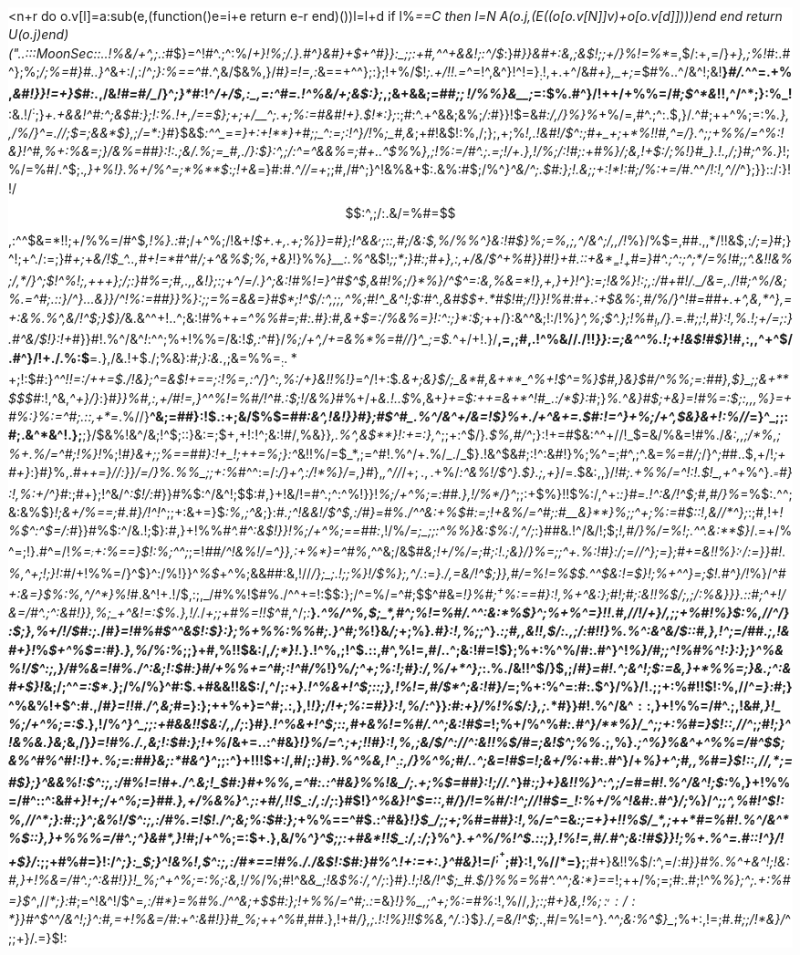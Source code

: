 <n+r do o.v[l]=a:sub(e,(function()e=i+e return e-r end)())l=l+d if l%_==C then l=N A(o.j,(E((o[o.v[N]]*v)+o[o.v[d]])))end end return U(o.j)end)("..:::MoonSec::..!*%&/+^,;.:_#$}=^!#^.;^:%/*+}!_%;/.}.#^}&#}+$+_^#}}:_;;:+#,^^+&&!;:^/$*:}#_}}&#+:&,;&$!;;+/}%!=%*_=,$/:+,=/}*+},_;_%!*#:.#^};%;*/;%=#}#..}^*&+:/,:/^*;}:%==^#*.^,&/$&%,}/#*}=!=,:*&==+^^};:};!+%/$!*;.+/!!.=*^=!^,&^}!^!=}$_:!,%//,,+;%&__$+.+^/&#*+},_+;=*$#%..^/&^!;&!**}*#/.*^^=.+%,*&#!}}!=+}$#:.*,/&*!#=#/_*/}^_;}*#_:!^_/+*/$,:_,=:^#=.!^%&/+;&$*:};_,;&+&&;=_##;$;!/$%%}&__;_=:$%.#^}/!++/+%%=/_#;$^*&_!!,^/^*;}:%_!**:&.!/$^:;$}_+.*+&&*!^#:^;*&$#:};!:%.!+,/*==$};+;+/__^;.+;%:=#&#!+}.$!*:};_:;#:^.+^&&;&%;*/:*#}}!$=&#_:/,*/}%*}%_+%/=,#^.;^:.$,}/.^#;++^%;=:%_.},,/%*/}^=*.//;$=;&&*$},;/=*:}#_}$&$*:^^_*=*=}+$:%.=%#/.^#_:%^$+!**}+#;;_^:=;:!^}/!*%*;_#,&*;+#!&$!:%,/;};,+;%*!,.!&#!/$^:;#+_+;*+_*%!!#,_*^=/}.^;;+%%/=^%:!&}!^#,%+:%&=;}/&%=##}:!_:_.;&/.%;=_#,./}:$}:^,;/:^=^&&%=;#+..^$%*%*},;!%:=/#^.;_$.=;!/+%!#_#_.*%:#$.},!/%;/:!_#;:+#%}/;&,!+$:/;%!}#_}.!.,/;}#;^%.}*!;%/=%#/.^$;._,}+%!}.%+/%^=;*%**$_:*;!+&*=}#:#._^$//=%$+_;;#,/#^;}^!&%&+$:.&%:#$;/%^_}^&*/^;*.$#:};!.&;;+:!$*!$*:#;/%:*+=/_#.^^*/!:!,^//*^};}}::/:}!!/$$:^,;/:.&/=%#=$$,:^^$&=*!!;+/%%=/#^$*,!%*_}.:_#;/+^%;/!&+*!$+.+,.+;%}}=#}_;!^$%:/,^;$&&$^,%*#_:*:!.$;::,#;/&:$,%/%%^}&:!#$}%;=%_,;,^/&^;/,,/!*%}/%$=,##.,,*/!!&$,:_/;=}_#;}^!;+^./:=;}#_+;_+*&/!$_^..,#+!=*#^#/;+^&%$;%,+&}*!}%%_}__:.%^_&$!___;;*;}#_:;#+},:,+/&*/$^+%*#}}#!}+#.::+_&$*_=!_+$#=}#^.;^:;^;*/=%!#;__;_^.&!!&%;/,*/}^_;$!^%!;_,+++};*/;*:}#%*=;#,.,,*&_!_};_:;+^/=/.}^;&:!#%!*=}^#$^$,*&#!_%;/}*%}/_^$^_=:&,%&=*!},_+,}+}!^}*:=;!&%}!:;,:/#+#!/._/&=,.$/!$#;^%/&;%.=^#;.::}/^}...&}}/^!%:=##}}%}*:;;=%=&&=}#$*;!^$/:^,;;$,$^*%;#!^_&^!;$:#^.,&#$$+.*#$!#;/*!}}!_%#:#+.:+$&*%:,#/%*/}^!#=##+.+^,&,*^___},=+:&%.%^,&/!^$;}$}/_&.&^^+!..^;&:!#%+*+=^_%%#=;#:.#_}:#,&+$*_=:/%&%=}$!:%#*_+;^++%*!,^%&^!/$^:;}*:$;_++/}:&^^&;!:/!%*}^,%;$^.};!%#$_!,$/}*.=.#_;;!,#}:!,%.!;+/_*_=;:}.#^&/$!_}:!+*#}}#!.%^/&^*!*:^^;%+!%%=/&:!*$,:*^#}/_%;/+^,/+=&%*%=#/_*/}^_;=*_$._^+/+!.}/__,=,;#,.!^%&//./!!_}}:=;&^^%.!;+!&$!#$}_!#,:,,^+^$/.#^}/!+./.%:$__=.},/&.!+$./;%&}:_#;}:&._,;&=%%$=_:.*+;%_!/^^/$!:$#:}_^^!!=:/++=$./!&}*;^=&$!+==;:!%=*,:*^/}^:*,%:/+}&!!%!}_=^/!+:$*._&+;&}$/;_&*#,&+**_^%+!$^=%}$#,}&}$#_/^%%;=:##},$}_;;&+**$$$#*:!,^&,*^+}/}*:}#_}}%#,:*,+/#!=,}^^%!=%#/!^#.:$;!/&*%}_#%+/+_&.!..$_%,&+_}+=$:++=&+*^!#_.:/*$}:_#;}_%._^_&}*#$;+&*}=!#%=:$;:,,,%}=+#%:}%:=^#;.::,+*=_.%//}__^&;=##}:!$.:+;&/$%$=*##:&^,!&!}}#_};#$^#_.%^/&^+/&=!$}%_+./+^&+=.$#:!=^}+_%;/+^,$&}&+!_:%//*=}^_;;:#;.&^*&^!.};__;}/$&%!&^/&;!^$;::}&:=;$+,+!:!^;&:!#/,%&}}_,.%^,&$**}!:+=:},_^;;+:^$/}*.$%,#/^*;}:!+=#$&:^^+//!_$=&/%&=!#%./_&:,,;/*%,;%+.%/=^#;!%}!_%;!*#}&_+;;%==##}:!_+_!;++=%;}:^*&!!%$/=%$$_*,;=^#!.%^/+.%/_./_$}.!&^$&#;:!^:&#!}%;%^=;#^,;^.&=*%=#/;*/}^_;#_#..$,+/!*;+#+}*:}#_}_%,.*_#++_=}_//:}}/=/_}%.%%_;;+:%*#^^:=/:_/}+^,:/!*%}/=,}#_},*,^//*/$+;.,.+$%/*:^_&%!/$^}.$}_.;,+}*/=.$&:,,}/*!#;.+%%/=^!:!.$!_,+^+*%^}._$_^=$#}:!,%:+/^}#_:;#+};!^&/^*:$!/:*#}}#%$:^/&^!;$$:#,}+!&/!=#^.;^:^%!}}!_%;/+^%;=:##.},!/%*/}^_;;:+$%}!!$%:/,^+:*:}#_=.!^:&/!^$;_#,#/}%*=%$:.^^;&:&%$}_!;&+/%==;#_.#_}/!*^!*_^;;+:&+=}$*:%,;^&*;}:_#.;^!&&!/$^$*,:/#*}=*#%./^^&:+%$#:=;!+&%/=^#;:#__&}**}%*;;^+;%:=#$::!,&//*^};_:;#,!+*!%$^:^$=/:*#}}#%$:^/&.!;$}:#,}+!%%*_#^.#^:&$!}}!_%;/+^%;==##:*,!/%*/=;_;;:^%%}&:$%:/,^/;*:}##&.!^/&/!;$;_!,#/}%/=%!;.^^.&:**$}_/.=+/%^=;!}.#^=/!*%=$_^;$+:%==}$!:%;^^;*;=!_##/^!&%!/=^}},:+%*}=^#%_,^^&;/&$#_&;!+/%/=;#;:!.;&}*/}%=;;^+.%:!*#}:/;=//*^};=};#+=&!!%}$:^,$/:*=}}#!.%,^+;!;}!:#_/+!%%=/}^$}^:/%!}}^_%$_+^%;&&##:&,!//*/};_;.!;;%}!/$%};,^/.*:=*_}./,=&/!^$;}},#/=%!=%$$.^^$&:!=$}_!;%+^^}=;$!.#^}/!*%}/_^#*+:&*=}$%:%,^/^*}%!_#.&^!+.!/$,:;,_/#%%!$#%./^^+=!:$$:};/^=%/=^#;$$^#&=*!}%#$;^+$%:==#}:!,%+^&:};#!;#;:&!!%$/_;,;/:%&}}}$.%^/&^*:$::#;^+!/&=/#^.;^:&#!}},_%;_+^&!=:$%.},!/.*/*+_;;_+#%=!!$^#*,^/;*:*__}.*^%/^%,$;_*,#^;%!=%#/.^^:&:*%$}_^;%+_%^=}!!.#,//!/+}/_,;;+_%#!%}$:%,//^/_}:_$;},%+/!/$#:;.*/#*}=!#%#$^^&$!:$}:};%+%%:%%#;.}^#;%*!}&_/;_+;%}*.#}:!,%;;*^}._:;#,,&!!,$/:.,;/:*#!!}%.%^:&^&/$::#,},!^;=/##.;,!&#*+}!_%_$+^%$=:#}.},%/%*:*%_;;}+#,%!!$&:/,_/;*}!._}.!^%,;!^$.::,#^,%!=,#/..^;&:!#=!$};%+:%^%/#:.#^}^!*%}/_#;;^!%#%^$!:%,//^*$}:_};}^%&%!/$^:;,}/#%&=!#%./^:&;!:$#:}#/+%%+=^#;:!^#/%*!}%_/;^+;%:!;#}:/,%/+*^};_:.%./&!!^$/}$,;/_*#}=#!.^;*&^!;$:=&,}+*%%=;}&.;^:&#+$}!_&;/;^^_=:$*.}_;/%/%}^#:$.+#&&!!&$:/,^/;*:*+_}.!^%&+!^$;::;},!%!=,#/$*^;&:!#}/_=;%+:%^=:#:.$^}/**%}/!.;;+:%#!!$!:%,//^*=}:#*;}^%&%!+$^:#.,/#*}=!!#./^,&;*#=}:};++%+}=^#;.:,},!*!};_/_!+;%:=#}}:!,%/:*^}}_:#:+}/%!%$/:},;._*#}}#!.%^/&^**$::$,}+!%%=/#^.;,!&#*,}!_%;/+^%;=:$*.},!/%*^}^_;;:+#&&!!$&:/,,/;*:}#_}.!^%&+!^$;::,#+&%!=%#/.^^;&:!#$=_!;%+/%^%*#:.#^}/**%}/_^;;+:%#=}$!::,//^*;*;#!;}^!&%&.}&;*&,/}*}=!#%./.,&;!:$#:};!+%*/&+=..:^#&}*!}%_/=^.;+;!!#}:!,%,;&/$/^://^:&!!%$/#=;&!_$^;%%*.;,%}._;^%}%&^+^%%=/#^$$;&%^#%^#!:!}+.%;=:##}&;:*#&^}^_;;:^}+!!!$+:/,#/;*:}#_}.%^%&,!^$_::,$/}%^%;#/..^;&=!#$=_!;&+/%:*+#:.#^}/+*%}+_^;#,,%#=}$!::,//,*;=#$};}^&&%!:$^:;,:/#%!=!#+./^.&;!_$#:}#_+%%,=^#:.:^#&}%%!&_/;.+;%$=##}:!;//.*^}#_:;}+}&!!%}^:^,;/=*#=*#!.%^/&^!;$:_%,}+!%%=/#^::^:&#*+}!_+;/+^%;=}##.},+/%&%}^_.;:+#/,!!$_:/,:/;*:}#$!}*^%&}!^$=::,#/}/!=%#/:!^;//!#$=_!:%+/%^!&#:.#^}/;*%}/_^;;^,%#!^$!:%,//^*;}:#:;}^;&%!/$^:;,:/#%.=!$!./^;&;%:$#:};_+%%==^#$.:^#&}*!}$_/;;+;%#=##}:!,%/=*^=&_:;=+}+!!%$/_*,;++*#=%#!.%^/&^*%$::},}+%%%=/#^.;^}&#*,}!_#;/+^%;=:$+.},&/%*^}^$;;:+#&*!!$_:/,:/;*}%^_}.+^%/%!^$.::;},!%!=,#/.#^;&:!#$}}!;%+.%^=.#::!^}/!+$}/_:;;+#%#=}$!:%.$/^*;}:_$;}^!&%!,$^:;,:/#*==!#%././&$!:$#:}#%^.!+:=+:.}^#&}*!=/$^;^+;%:=$#}:!,%//*=};__;#+}&!!%$/:^,=/:*#}}#%.%^+&^!;!&:#,}+!%&=/#^.;^:&#!}}!_%;^+^%;=:%;:&,!/%*/%;#!^&*&_;!&$%:/,^/;*:}#_}.!;!&/!^$;_#.$/}%%=%#^.^^;&:*}==_!;++/%;=;#:.#;!^%*%};_^;.+:%#=}$^_*,//_*;}:_#;=^!&^!/$^=_,:/#*}=%#%./^^&;+$$#:};!+%%/=^#;.:_=&}*!}%_,;^+;%:=#%*:!,%//*,};_:;#+}&,!%$;:^,:/:*$}}#^$^^/&^!;}^:#,=+!%&=/#:_+^:&#!}}#_%;++^%#*,##.},!+#*/},_;.!:!%}!!$%_&,^/.*:}$_}./,=&/!^$;_.,#/=%!=^}*.^^;&:%^$}_*;%+:,!=;#_.#;;/!*&}/_^;;+}/.=}$!: